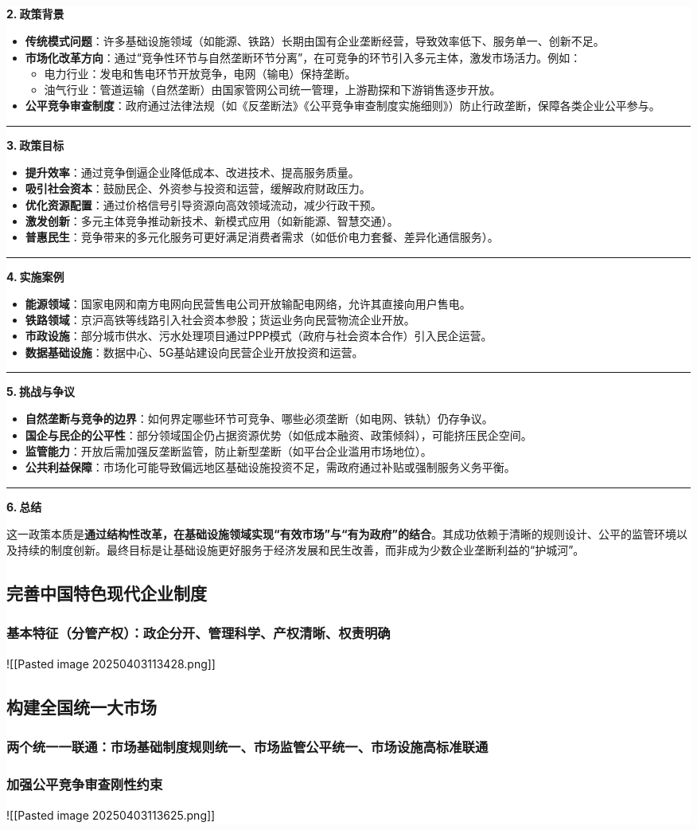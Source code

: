 
​**2. 政策背景**

- ​**传统模式问题**：许多基础设施领域（如能源、铁路）长期由国有企业垄断经营，导致效率低下、服务单一、创新不足。
- ​**市场化改革方向**：通过“竞争性环节与自然垄断环节分离”，在可竞争的环节引入多元主体，激发市场活力。例如：
    - 电力行业：发电和售电环节开放竞争，电网（输电）保持垄断。
    - 油气行业：管道运输（自然垄断）由国家管网公司统一管理，上游勘探和下游销售逐步开放。
- ​**公平竞争审查制度**：政府通过法律法规（如《反垄断法》《公平竞争审查制度实施细则》）防止行政垄断，保障各类企业公平参与。

---

​**3. 政策目标**

- ​**提升效率**：通过竞争倒逼企业降低成本、改进技术、提高服务质量。
- ​**吸引社会资本**：鼓励民企、外资参与投资和运营，缓解政府财政压力。
- ​**优化资源配置**：通过价格信号引导资源向高效领域流动，减少行政干预。
- ​**激发创新**：多元主体竞争推动新技术、新模式应用（如新能源、智慧交通）。
- ​**普惠民生**：竞争带来的多元化服务可更好满足消费者需求（如低价电力套餐、差异化通信服务）。

---

​**4. 实施案例**

- ​**能源领域**：国家电网和南方电网向民营售电公司开放输配电网络，允许其直接向用户售电。
- ​**铁路领域**：京沪高铁等线路引入社会资本参股；货运业务向民营物流企业开放。
- ​**市政设施**：部分城市供水、污水处理项目通过PPP模式（政府与社会资本合作）引入民企运营。
- ​**数据基础设施**：数据中心、5G基站建设向民营企业开放投资和运营。

---

​**5. 挑战与争议**

- ​**自然垄断与竞争的边界**：如何界定哪些环节可竞争、哪些必须垄断（如电网、铁轨）仍存争议。
- ​**国企与民企的公平性**：部分领域国企仍占据资源优势（如低成本融资、政策倾斜），可能挤压民企空间。
- ​**监管能力**：开放后需加强反垄断监管，防止新型垄断（如平台企业滥用市场地位）。
- ​**公共利益保障**：市场化可能导致偏远地区基础设施投资不足，需政府通过补贴或强制服务义务平衡。

---

​**6. 总结**

这一政策本质是**通过结构性改革，在基础设施领域实现“有效市场”与“有为政府”的结合**。其成功依赖于清晰的规则设计、公平的监管环境以及持续的制度创新。最终目标是让基础设施更好服务于经济发展和民生改善，而非成为少数企业垄断利益的“护城河”。

## 完善中国特色现代企业制度
### 基本特征（分管产权）：政企分开、管理科学、产权清晰、权责明确
![[Pasted image 20250403113428.png]]

## 构建全国统一大市场
### 两个统一一联通：市场基础制度规则统一、市场监管公平统一、市场设施高标准联通
### 加强公平竞争审查刚性约束
![[Pasted image 20250403113625.png]]
